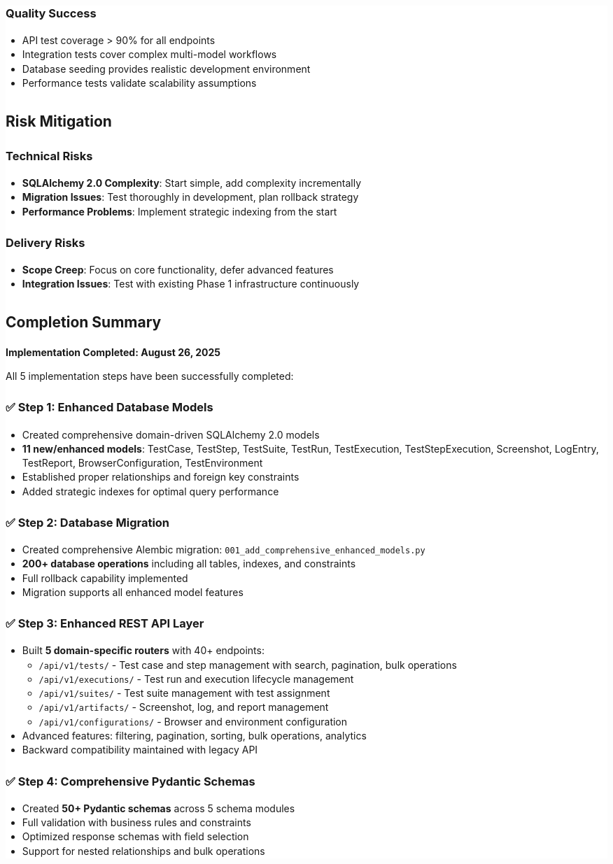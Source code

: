 ### Quality Success
- API test coverage > 90% for all endpoints
- Integration tests cover complex multi-model workflows
- Database seeding provides realistic development environment
- Performance tests validate scalability assumptions

## Risk Mitigation

### Technical Risks
- **SQLAlchemy 2.0 Complexity**: Start simple, add complexity incrementally
- **Migration Issues**: Test thoroughly in development, plan rollback strategy
- **Performance Problems**: Implement strategic indexing from the start

### Delivery Risks
- **Scope Creep**: Focus on core functionality, defer advanced features
- **Integration Issues**: Test with existing Phase 1 infrastructure continuously

## Completion Summary

**Implementation Completed: August 26, 2025**

All 5 implementation steps have been successfully completed:

### ✅ Step 1: Enhanced Database Models
- Created comprehensive domain-driven SQLAlchemy 2.0 models
- **11 new/enhanced models**: TestCase, TestStep, TestSuite, TestRun, TestExecution, TestStepExecution, Screenshot, LogEntry, TestReport, BrowserConfiguration, TestEnvironment
- Established proper relationships and foreign key constraints
- Added strategic indexes for optimal query performance

### ✅ Step 2: Database Migration
- Created comprehensive Alembic migration: `001_add_comprehensive_enhanced_models.py`
- **200+ database operations** including all tables, indexes, and constraints
- Full rollback capability implemented
- Migration supports all enhanced model features

### ✅ Step 3: Enhanced REST API Layer
- Built **5 domain-specific routers** with 40+ endpoints:
  - `/api/v1/tests/` - Test case and step management with search, pagination, bulk operations
  - `/api/v1/executions/` - Test run and execution lifecycle management
  - `/api/v1/suites/` - Test suite management with test assignment
  - `/api/v1/artifacts/` - Screenshot, log, and report management
  - `/api/v1/configurations/` - Browser and environment configuration
- Advanced features: filtering, pagination, sorting, bulk operations, analytics
- Backward compatibility maintained with legacy API

### ✅ Step 4: Comprehensive Pydantic Schemas
- Created **50+ Pydantic schemas** across 5 schema modules
- Full validation with business rules and constraints
- Optimized response schemas with field selection
- Support for nested relationships and bulk operations
